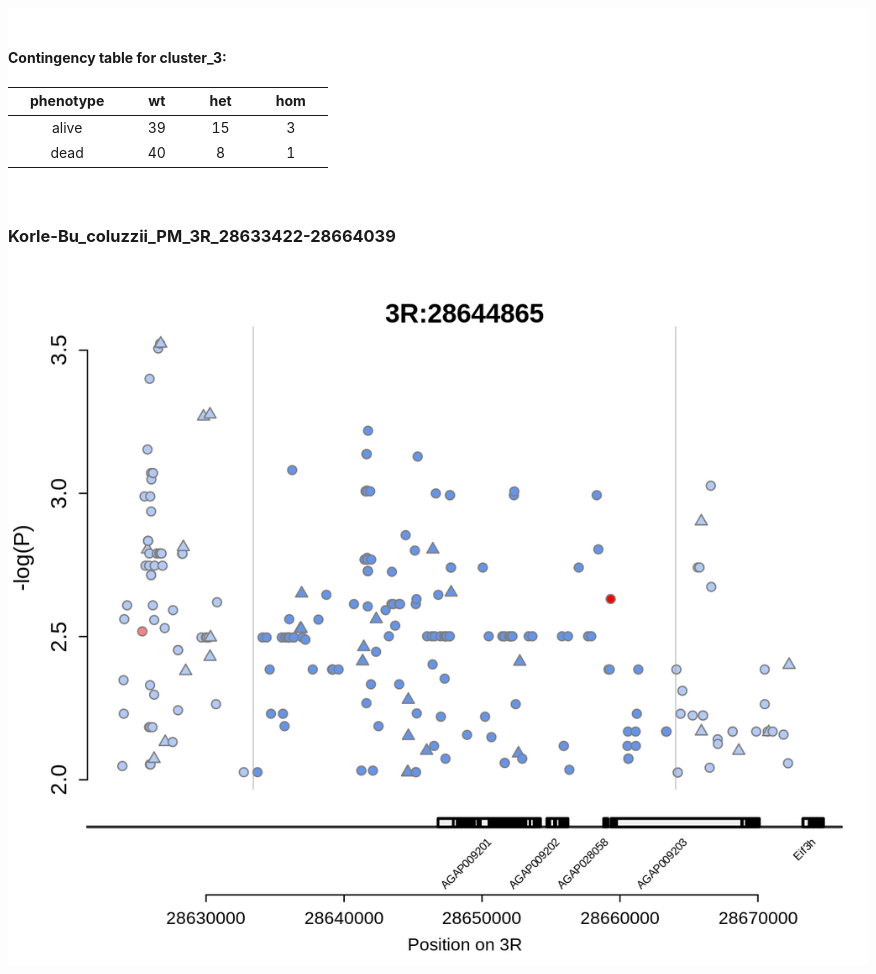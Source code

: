 
&nbsp;

#### Contingency table for cluster_3:

| &nbsp;&nbsp;&nbsp;  phenotype  &nbsp;&nbsp;&nbsp; |  &nbsp;&nbsp;&nbsp;  wt  &nbsp;&nbsp;&nbsp;  |  &nbsp;&nbsp;&nbsp;  het  &nbsp;&nbsp;&nbsp;  |  &nbsp;&nbsp;&nbsp;  hom  &nbsp;&nbsp;&nbsp;  |
| :---:     | :---: | :---: | :---: |
|  alive    | 39 | 15 | 3 |
|  dead     | 40 | 8 | 1 |


&nbsp;

### Korle-Bu_coluzzii_PM_3R_28633422-28664039

&nbsp;

![Korle-Bu_coluzzii_PM_3R:28633422-28664039_overview](../focal_gwas/Korle-Bu_coluzzii_PM/3R_28644865.png)
